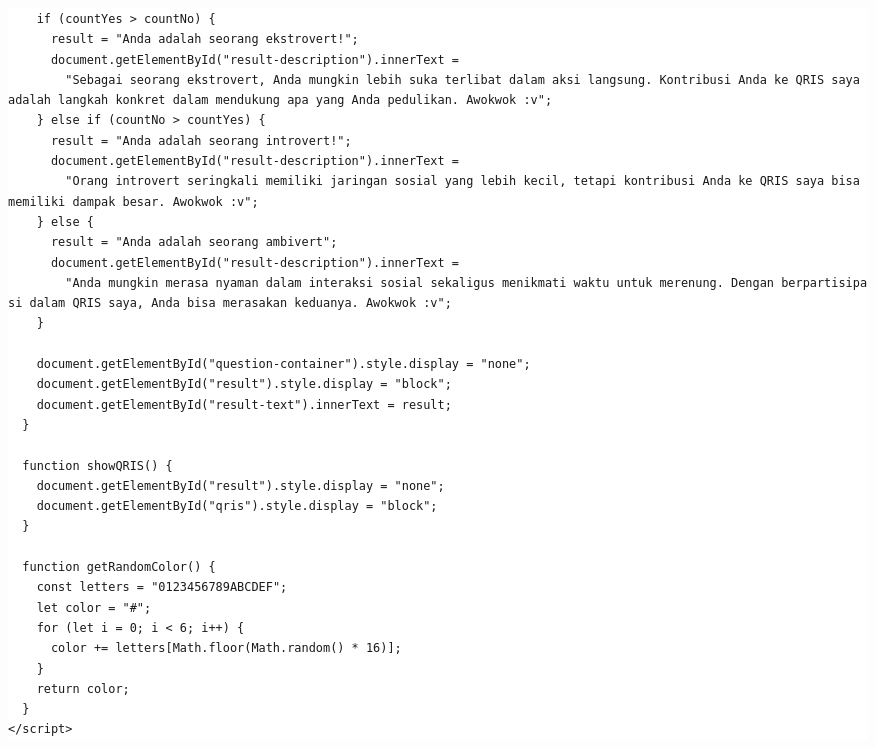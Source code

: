         if (countYes > countNo) {
          result = "Anda adalah seorang ekstrovert!";
          document.getElementById("result-description").innerText =
            "Sebagai seorang ekstrovert, Anda mungkin lebih suka terlibat dalam aksi langsung. Kontribusi Anda ke QRIS saya adalah langkah konkret dalam mendukung apa yang Anda pedulikan. Awokwok :v";
        } else if (countNo > countYes) {
          result = "Anda adalah seorang introvert!";
          document.getElementById("result-description").innerText =
            "Orang introvert seringkali memiliki jaringan sosial yang lebih kecil, tetapi kontribusi Anda ke QRIS saya bisa memiliki dampak besar. Awokwok :v";
        } else {
          result = "Anda adalah seorang ambivert";
          document.getElementById("result-description").innerText =
            "Anda mungkin merasa nyaman dalam interaksi sosial sekaligus menikmati waktu untuk merenung. Dengan berpartisipasi dalam QRIS saya, Anda bisa merasakan keduanya. Awokwok :v";
        }

        document.getElementById("question-container").style.display = "none";
        document.getElementById("result").style.display = "block";
        document.getElementById("result-text").innerText = result;
      }

      function showQRIS() {
        document.getElementById("result").style.display = "none";
        document.getElementById("qris").style.display = "block";
      }

      function getRandomColor() {
        const letters = "0123456789ABCDEF";
        let color = "#";
        for (let i = 0; i < 6; i++) {
          color += letters[Math.floor(Math.random() * 16)];
        }
        return color;
      }
    </script>
  </body>
</html>
